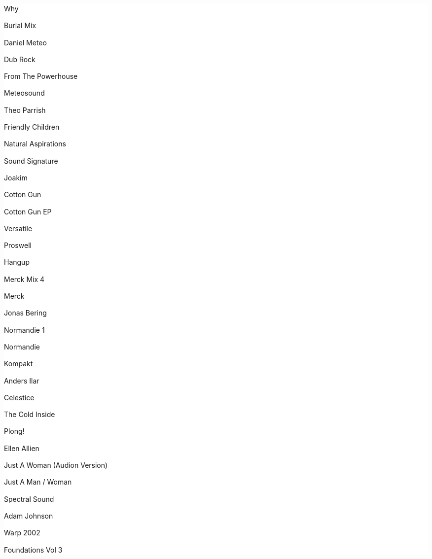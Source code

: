 Why

Burial Mix

Daniel Meteo

Dub Rock

From The Powerhouse

Meteosound

Theo Parrish

Friendly Children

Natural Aspirations

Sound Signature

Joakim

Cotton Gun

Cotton Gun EP

Versatile

Proswell

Hangup

Merck Mix 4

Merck

Jonas Bering

Normandie 1

Normandie

Kompakt

Anders Ilar

Celestice

The Cold Inside

Plong!

Ellen Allien

Just A Woman (Audion Version)

Just A Man / Woman

Spectral Sound

Adam Johnson

Warp 2002

Foundations Vol 3
